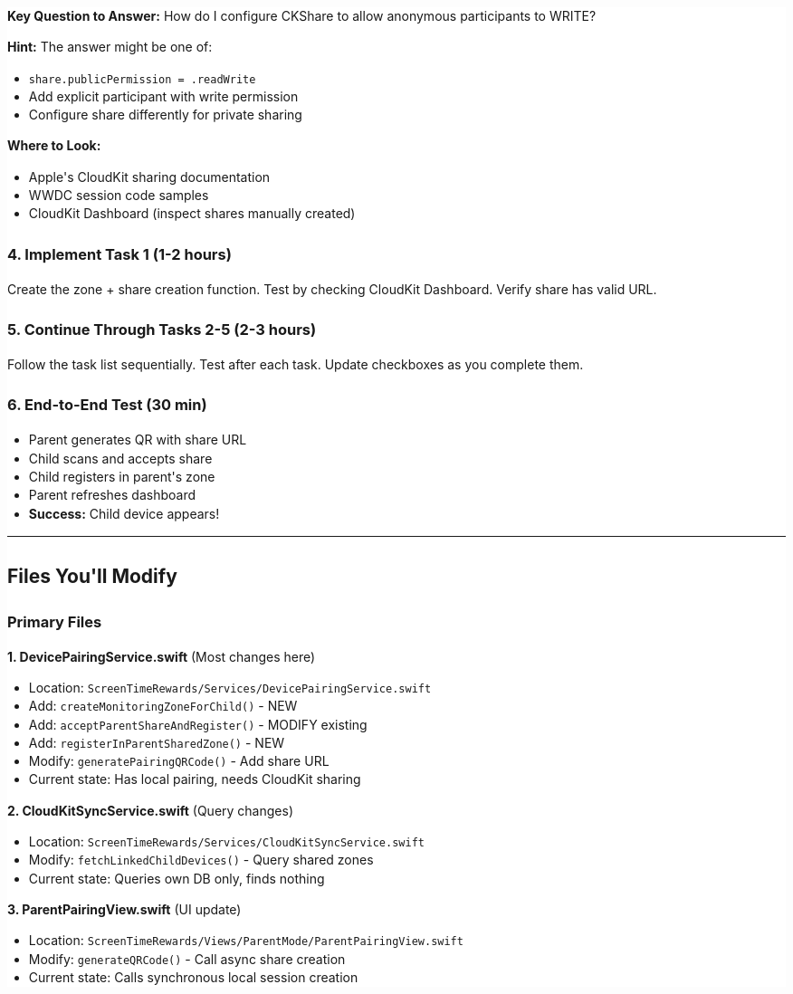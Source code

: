 **Key Question to Answer:**
How do I configure CKShare to allow anonymous participants to WRITE?

**Hint:** The answer might be one of:
- `share.publicPermission = .readWrite`
- Add explicit participant with write permission
- Configure share differently for private sharing

**Where to Look:**
- Apple's CloudKit sharing documentation
- WWDC session code samples
- CloudKit Dashboard (inspect shares manually created)

### 4. Implement Task 1 (1-2 hours)

Create the zone + share creation function.
Test by checking CloudKit Dashboard.
Verify share has valid URL.

### 5. Continue Through Tasks 2-5 (2-3 hours)

Follow the task list sequentially.
Test after each task.
Update checkboxes as you complete them.

### 6. End-to-End Test (30 min)

- Parent generates QR with share URL
- Child scans and accepts share
- Child registers in parent's zone
- Parent refreshes dashboard
- **Success:** Child device appears!

---

## Files You'll Modify

### Primary Files

**1. DevicePairingService.swift** (Most changes here)
- Location: `ScreenTimeRewards/Services/DevicePairingService.swift`
- Add: `createMonitoringZoneForChild()` - NEW
- Add: `acceptParentShareAndRegister()` - MODIFY existing
- Add: `registerInParentSharedZone()` - NEW
- Modify: `generatePairingQRCode()` - Add share URL
- Current state: Has local pairing, needs CloudKit sharing

**2. CloudKitSyncService.swift** (Query changes)
- Location: `ScreenTimeRewards/Services/CloudKitSyncService.swift`
- Modify: `fetchLinkedChildDevices()` - Query shared zones
- Current state: Queries own DB only, finds nothing

**3. ParentPairingView.swift** (UI update)
- Location: `ScreenTimeRewards/Views/ParentMode/ParentPairingView.swift`
- Modify: `generateQRCode()` - Call async share creation
- Current state: Calls synchronous local session creation
